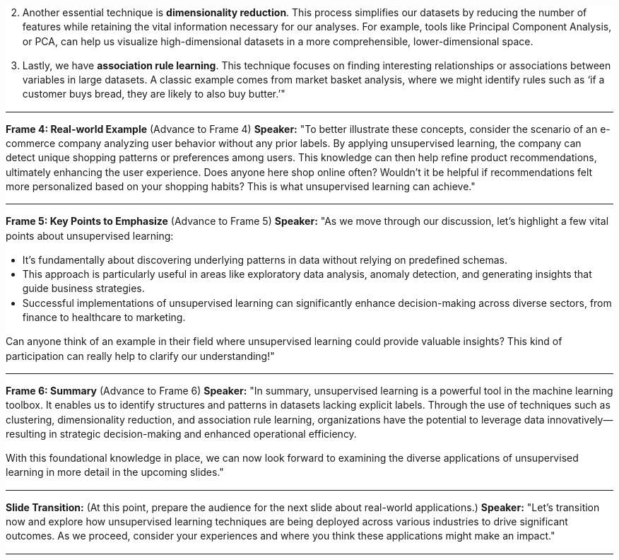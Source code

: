 2. Another essential technique is **dimensionality reduction**. This process simplifies our datasets by reducing the number of features while retaining the vital information necessary for our analyses. For example, tools like Principal Component Analysis, or PCA, can help us visualize high-dimensional datasets in a more comprehensible, lower-dimensional space.

3. Lastly, we have **association rule learning**. This technique focuses on finding interesting relationships or associations between variables in large datasets. A classic example comes from market basket analysis, where we might identify rules such as ‘if a customer buys bread, they are likely to also buy butter.’"

---

**Frame 4: Real-world Example**
(Advance to Frame 4)
**Speaker:** "To better illustrate these concepts, consider the scenario of an e-commerce company analyzing user behavior without any prior labels. By applying unsupervised learning, the company can detect unique shopping patterns or preferences among users. This knowledge can then help refine product recommendations, ultimately enhancing the user experience. Does anyone here shop online often? Wouldn’t it be helpful if recommendations felt more personalized based on your shopping habits? This is what unsupervised learning can achieve."

---

**Frame 5: Key Points to Emphasize**
(Advance to Frame 5)
**Speaker:** "As we move through our discussion, let’s highlight a few vital points about unsupervised learning:

- It’s fundamentally about discovering underlying patterns in data without relying on predefined schemas.
- This approach is particularly useful in areas like exploratory data analysis, anomaly detection, and generating insights that guide business strategies.
- Successful implementations of unsupervised learning can significantly enhance decision-making across diverse sectors, from finance to healthcare to marketing.

Can anyone think of an example in their field where unsupervised learning could provide valuable insights? This kind of participation can really help to clarify our understanding!"

---

**Frame 6: Summary**
(Advance to Frame 6)
**Speaker:** "In summary, unsupervised learning is a powerful tool in the machine learning toolbox. It enables us to identify structures and patterns in datasets lacking explicit labels. Through the use of techniques such as clustering, dimensionality reduction, and association rule learning, organizations have the potential to leverage data innovatively—resulting in strategic decision-making and enhanced operational efficiency.

With this foundational knowledge in place, we can now look forward to examining the diverse applications of unsupervised learning in more detail in the upcoming slides."

---

**Slide Transition:**
(At this point, prepare the audience for the next slide about real-world applications.)
**Speaker:** "Let’s transition now and explore how unsupervised learning techniques are being deployed across various industries to drive significant outcomes. As we proceed, consider your experiences and where you think these applications might make an impact."

---